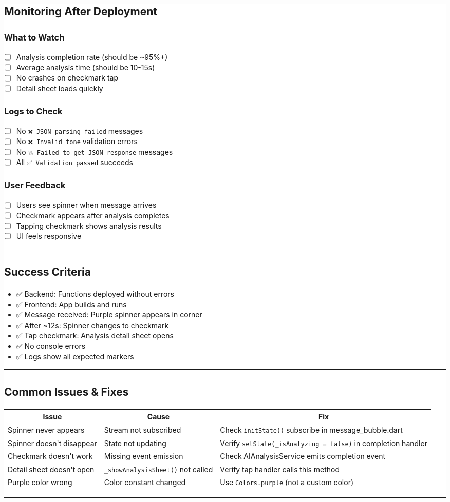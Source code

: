 
## Monitoring After Deployment

### What to Watch
- [ ] Analysis completion rate (should be ~95%+)
- [ ] Average analysis time (should be 10-15s)
- [ ] No crashes on checkmark tap
- [ ] Detail sheet loads quickly

### Logs to Check
- [ ] No `❌ JSON parsing failed` messages
- [ ] No `❌ Invalid tone` validation errors
- [ ] No `💥 Failed to get JSON response` messages
- [ ] All `✅ Validation passed` succeeds

### User Feedback
- [ ] Users see spinner when message arrives
- [ ] Checkmark appears after analysis completes
- [ ] Tapping checkmark shows analysis results
- [ ] UI feels responsive

---

## Success Criteria

- ✅ Backend: Functions deployed without errors
- ✅ Frontend: App builds and runs
- ✅ Message received: Purple spinner appears in corner
- ✅ After ~12s: Spinner changes to checkmark
- ✅ Tap checkmark: Analysis detail sheet opens
- ✅ No console errors
- ✅ Logs show all expected markers

---

## Common Issues & Fixes

| Issue | Cause | Fix |
|-------|-------|-----|
| Spinner never appears | Stream not subscribed | Check `initState()` subscribe in message_bubble.dart |
| Spinner doesn't disappear | State not updating | Verify `setState(_isAnalyzing = false)` in completion handler |
| Checkmark doesn't work | Missing event emission | Check AIAnalysisService emits completion event |
| Detail sheet doesn't open | `_showAnalysisSheet()` not called | Verify tap handler calls this method |
| Purple color wrong | Color constant changed | Use `Colors.purple` (not a custom color) |

---
